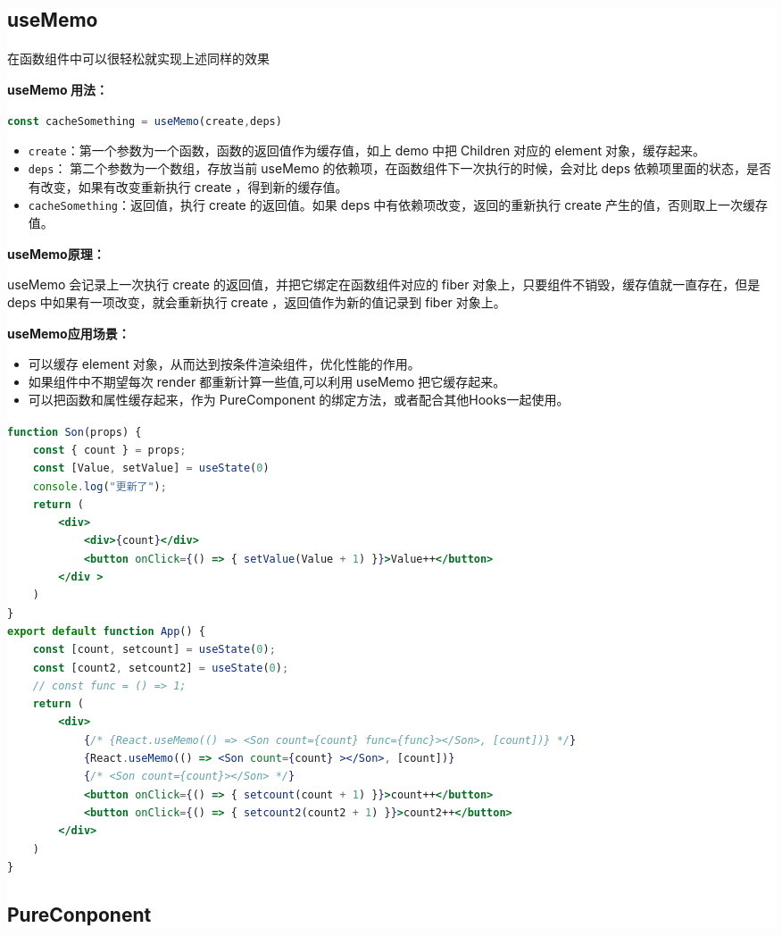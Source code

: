 ## useMemo

在函数组件中可以很轻松就实现上述同样的效果

**useMemo 用法：**

```js
const cacheSomething = useMemo(create,deps)
```

-   `create`：第一个参数为一个函数，函数的返回值作为缓存值，如上 demo 中把 Children 对应的 element 对象，缓存起来。
-   `deps`： 第二个参数为一个数组，存放当前 useMemo 的依赖项，在函数组件下一次执行的时候，会对比 deps 依赖项里面的状态，是否有改变，如果有改变重新执行 create ，得到新的缓存值。
-   `cacheSomething`：返回值，执行 create 的返回值。如果 deps 中有依赖项改变，返回的重新执行 create 产生的值，否则取上一次缓存值。

**useMemo原理：**

useMemo 会记录上一次执行 create 的返回值，并把它绑定在函数组件对应的 fiber 对象上，只要组件不销毁，缓存值就一直存在，但是 deps 中如果有一项改变，就会重新执行 create ，返回值作为新的值记录到 fiber 对象上。

**useMemo应用场景：**

-   可以缓存 element 对象，从而达到按条件渲染组件，优化性能的作用。
-   如果组件中不期望每次 render 都重新计算一些值,可以利用 useMemo 把它缓存起来。
-   可以把函数和属性缓存起来，作为 PureComponent 的绑定方法，或者配合其他Hooks一起使用。

```jsx
function Son(props) {
    const { count } = props;
    const [Value, setValue] = useState(0)
    console.log("更新了");
    return (
        <div>
            <div>{count}</div>
            <button onClick={() => { setValue(Value + 1) }}>Value++</button>
        </div >
    )
}
export default function App() {
    const [count, setcount] = useState(0);
    const [count2, setcount2] = useState(0);
    // const func = () => 1;
    return (
        <div>
            {/* {React.useMemo(() => <Son count={count} func={func}></Son>, [count])} */}
            {React.useMemo(() => <Son count={count} ></Son>, [count])}
            {/* <Son count={count}></Son> */}
            <button onClick={() => { setcount(count + 1) }}>count++</button>
            <button onClick={() => { setcount2(count2 + 1) }}>count2++</button>
        </div>
    )
}
```

## PureConponent
